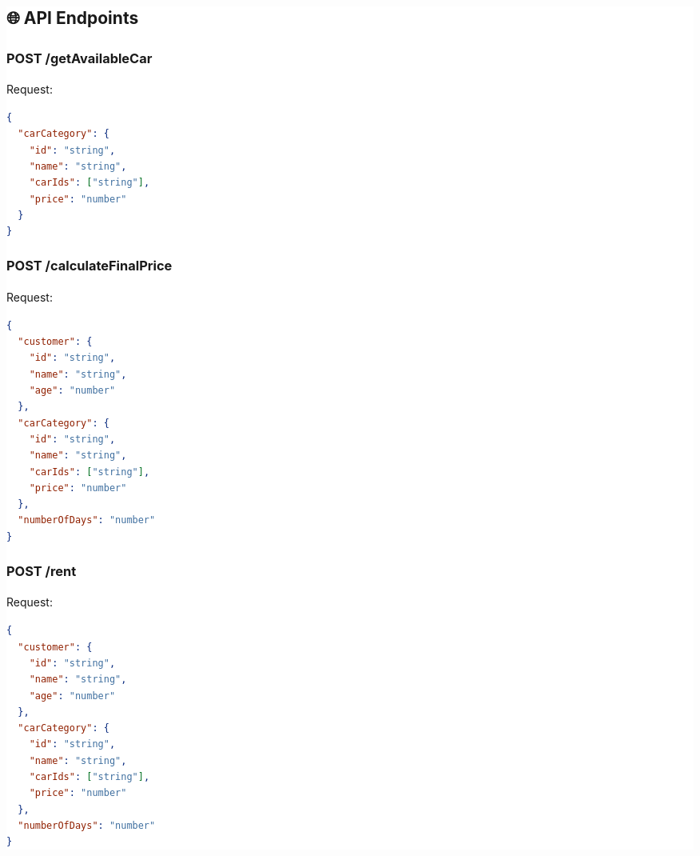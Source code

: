 ## 🌐 API Endpoints

### POST /getAvailableCar
Request:
```json
{
  "carCategory": {
    "id": "string",
    "name": "string",
    "carIds": ["string"],
    "price": "number"
  }
}
```

### POST /calculateFinalPrice
Request:
```json
{
  "customer": {
    "id": "string",
    "name": "string",
    "age": "number"
  },
  "carCategory": {
    "id": "string",
    "name": "string",
    "carIds": ["string"],
    "price": "number"
  },
  "numberOfDays": "number"
}
```

### POST /rent
Request:
```json
{
  "customer": {
    "id": "string",
    "name": "string",
    "age": "number"
  },
  "carCategory": {
    "id": "string",
    "name": "string",
    "carIds": ["string"],
    "price": "number"
  },
  "numberOfDays": "number"
}
```
